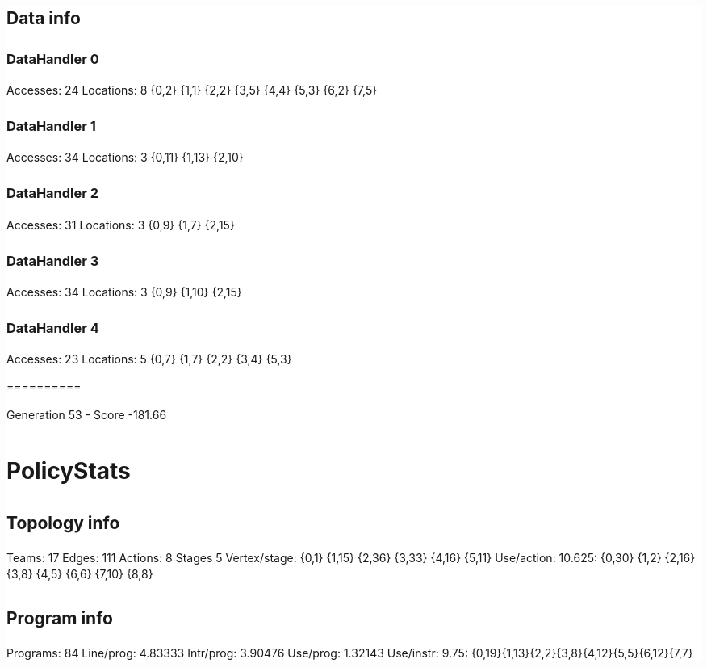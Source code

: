 ## Data info

### DataHandler 0
Accesses:	24
Locations:	8
{0,2} {1,1} {2,2} {3,5} {4,4} {5,3} {6,2} {7,5} 

### DataHandler 1
Accesses:	34
Locations:	3
{0,11} {1,13} {2,10} 

### DataHandler 2
Accesses:	31
Locations:	3
{0,9} {1,7} {2,15} 

### DataHandler 3
Accesses:	34
Locations:	3
{0,9} {1,10} {2,15} 

### DataHandler 4
Accesses:	23
Locations:	5
{0,7} {1,7} {2,2} {3,4} {5,3} 


==========

Generation 53 - Score -181.66

# PolicyStats
## Topology info
Teams:		17
Edges:		111
Actions:	8
Stages		5
Vertex/stage:	{0,1} {1,15} {2,36} {3,33} {4,16} {5,11} 
Use/action:	10.625: {0,30} {1,2} {2,16} {3,8} {4,5} {6,6} {7,10} {8,8} 

## Program info
Programs:	84
Line/prog:	4.83333
Intr/prog:	3.90476
Use/prog:	1.32143
Use/instr:	9.75: {0,19}{1,13}{2,2}{3,8}{4,12}{5,5}{6,12}{7,7}
